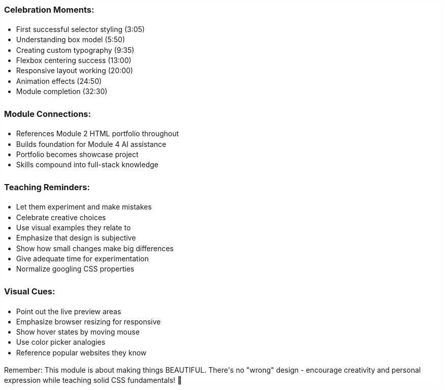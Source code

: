### Celebration Moments:
- First successful selector styling (3:05)
- Understanding box model (5:50)
- Creating custom typography (9:35)
- Flexbox centering success (13:00)
- Responsive layout working (20:00)
- Animation effects (24:50)
- Module completion (32:30)

### Module Connections:
- References Module 2 HTML portfolio throughout
- Builds foundation for Module 4 AI assistance
- Portfolio becomes showcase project
- Skills compound into full-stack knowledge

### Teaching Reminders:
- Let them experiment and make mistakes
- Celebrate creative choices
- Use visual examples they relate to
- Emphasize that design is subjective
- Show how small changes make big differences
- Give adequate time for experimentation
- Normalize googling CSS properties

### Visual Cues:
- Point out the live preview areas
- Emphasize browser resizing for responsive
- Show hover states by moving mouse
- Use color picker analogies
- Reference popular websites they know

Remember: This module is about making things BEAUTIFUL. There's no "wrong" design - encourage creativity and personal expression while teaching solid CSS fundamentals! 🎨